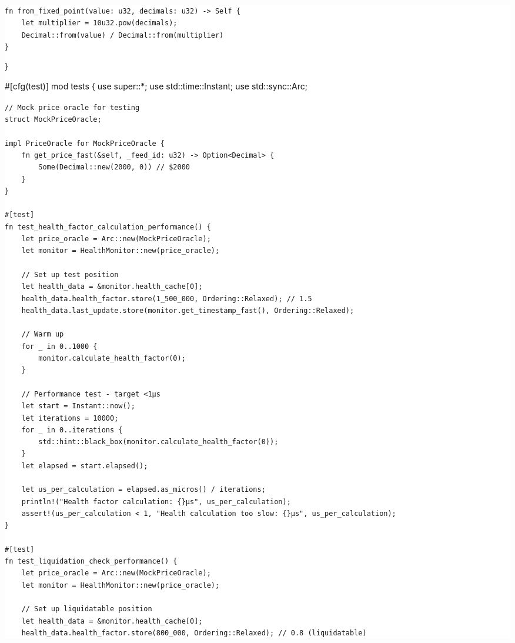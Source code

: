     fn from_fixed_point(value: u32, decimals: u32) -> Self {
        let multiplier = 10u32.pow(decimals);
        Decimal::from(value) / Decimal::from(multiplier)
    }
}

#[cfg(test)]
mod tests {
    use super::*;
    use std::time::Instant;
    use std::sync::Arc;
    
    // Mock price oracle for testing
    struct MockPriceOracle;
    
    impl PriceOracle for MockPriceOracle {
        fn get_price_fast(&self, _feed_id: u32) -> Option<Decimal> {
            Some(Decimal::new(2000, 0)) // $2000
        }
    }
    
    #[test]
    fn test_health_factor_calculation_performance() {
        let price_oracle = Arc::new(MockPriceOracle);
        let monitor = HealthMonitor::new(price_oracle);
        
        // Set up test position
        let health_data = &monitor.health_cache[0];
        health_data.health_factor.store(1_500_000, Ordering::Relaxed); // 1.5
        health_data.last_update.store(monitor.get_timestamp_fast(), Ordering::Relaxed);
        
        // Warm up
        for _ in 0..1000 {
            monitor.calculate_health_factor(0);
        }
        
        // Performance test - target <1μs
        let start = Instant::now();
        let iterations = 10000;
        for _ in 0..iterations {
            std::hint::black_box(monitor.calculate_health_factor(0));
        }
        let elapsed = start.elapsed();
        
        let us_per_calculation = elapsed.as_micros() / iterations;
        println!("Health factor calculation: {}μs", us_per_calculation);
        assert!(us_per_calculation < 1, "Health calculation too slow: {}μs", us_per_calculation);
    }
    
    #[test]
    fn test_liquidation_check_performance() {
        let price_oracle = Arc::new(MockPriceOracle);
        let monitor = HealthMonitor::new(price_oracle);
        
        // Set up liquidatable position
        let health_data = &monitor.health_cache[0];
        health_data.health_factor.store(800_000, Ordering::Relaxed); // 0.8 (liquidatable)
        